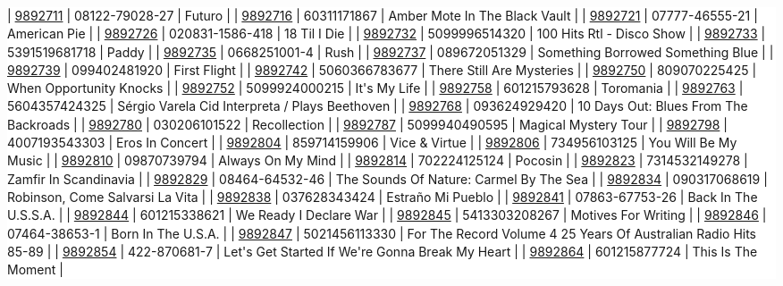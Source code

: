 | [9892711](https://www.discogs.com/release/9892711) | 08122-79028-27 | Futuro |
| [9892716](https://www.discogs.com/release/9892716) | 60311171867 | Amber Mote In The Black Vault |
| [9892721](https://www.discogs.com/release/9892721) | 07777-46555-21 | American Pie |
| [9892726](https://www.discogs.com/release/9892726) | 020831-1586-418 | 18 Til I Die |
| [9892732](https://www.discogs.com/release/9892732) | 5099996514320 | 100 Hits Rtl - Disco Show |
| [9892733](https://www.discogs.com/release/9892733) | 5391519681718 | Paddy |
| [9892735](https://www.discogs.com/release/9892735) | 0668251001-4 | Rush |
| [9892737](https://www.discogs.com/release/9892737) | 089672051329 | Something Borrowed Something Blue |
| [9892739](https://www.discogs.com/release/9892739) | 099402481920 | First Flight |
| [9892742](https://www.discogs.com/release/9892742) | 5060366783677 | There Still Are Mysteries |
| [9892750](https://www.discogs.com/release/9892750) | 809070225425 | When Opportunity Knocks |
| [9892752](https://www.discogs.com/release/9892752) | 5099924000215 | It's My Life |
| [9892758](https://www.discogs.com/release/9892758) | 601215793628 | Toromania |
| [9892763](https://www.discogs.com/release/9892763) | 5604357424325 | Sérgio Varela Cid Interpreta / Plays Beethoven |
| [9892768](https://www.discogs.com/release/9892768) | 093624929420 | 10 Days Out: Blues From The Backroads |
| [9892780](https://www.discogs.com/release/9892780) | 030206101522 | Recollection |
| [9892787](https://www.discogs.com/release/9892787) | 5099940490595 | Magical Mystery Tour |
| [9892798](https://www.discogs.com/release/9892798) | 4007193543303 | Eros In Concert |
| [9892804](https://www.discogs.com/release/9892804) | 859714159906 | Vice & Virtue |
| [9892806](https://www.discogs.com/release/9892806) | 734956103125 | You Will Be My Music |
| [9892810](https://www.discogs.com/release/9892810) | 09870739794 | Always On My Mind |
| [9892814](https://www.discogs.com/release/9892814) | 702224125124 | Pocosin |
| [9892823](https://www.discogs.com/release/9892823) | 7314532149278 | Zamfir In Scandinavia |
| [9892829](https://www.discogs.com/release/9892829) | 08464-64532-46 | The Sounds Of Nature: Carmel By The Sea |
| [9892834](https://www.discogs.com/release/9892834) | 090317068619 | Robinson, Come Salvarsi La Vita |
| [9892838](https://www.discogs.com/release/9892838) | 037628343424 | Estraño Mi Pueblo |
| [9892841](https://www.discogs.com/release/9892841) | 07863-67753-26 | Back In The U.S.S.A. |
| [9892844](https://www.discogs.com/release/9892844) | 601215338621 | We Ready I Declare War |
| [9892845](https://www.discogs.com/release/9892845) | 5413303208267 | Motives For Writing |
| [9892846](https://www.discogs.com/release/9892846) | 07464-38653-1 | Born In The U.S.A. |
| [9892847](https://www.discogs.com/release/9892847) | 5021456113330 | For The Record Volume 4 25 Years Of Australian Radio Hits 85-89 |
| [9892854](https://www.discogs.com/release/9892854) | 422-870681-7 | Let's Get Started If We're Gonna Break My Heart |
| [9892864](https://www.discogs.com/release/9892864) | 601215877724 | This Is The Moment |

